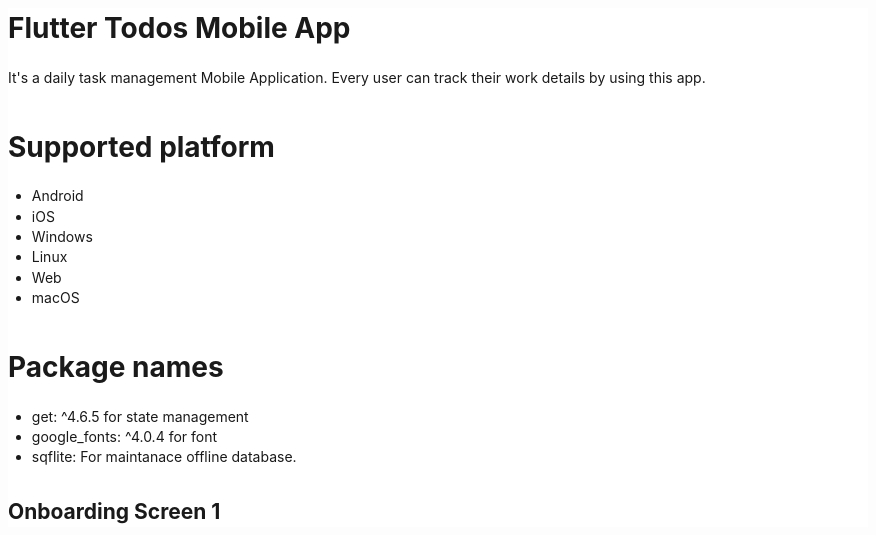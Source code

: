 # Flutter Todos Mobile App
It's a daily task management Mobile Application. Every user can track their work details by using this app.

# Supported platform 
  - Android
  - iOS
  - Windows
  - Linux
  - Web
  - macOS

# Package names
  - get: ^4.6.5 for state management
  - google_fonts: ^4.0.4 for font
  - sqflite: For maintanace offline database.

## Onboarding Screen 1